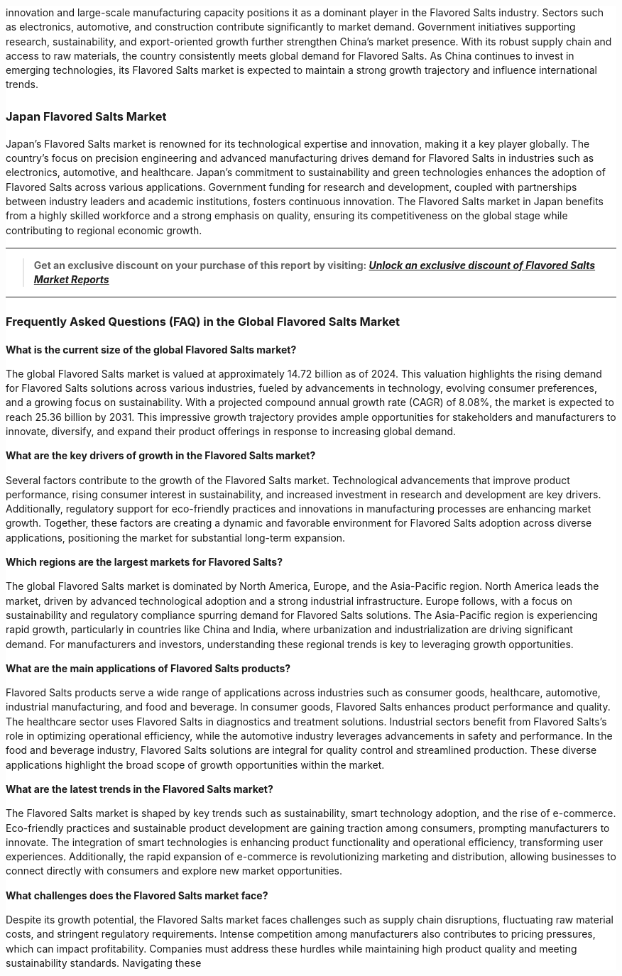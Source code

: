 innovation and large-scale manufacturing capacity positions it as a dominant player in the Flavored Salts industry. Sectors such as electronics, automotive, and construction contribute significantly to market demand. Government initiatives supporting research, sustainability, and export-oriented growth further strengthen China&rsquo;s market presence. With its robust supply chain and access to raw materials, the country consistently meets global demand for Flavored Salts. As China continues to invest in emerging technologies, its Flavored Salts market is expected to maintain a strong growth trajectory and influence international trends.</p><h3>Japan Flavored Salts Market</h3><p>Japan&rsquo;s Flavored Salts market is renowned for its technological expertise and innovation, making it a key player globally. The country&rsquo;s focus on precision engineering and advanced manufacturing drives demand for Flavored Salts in industries such as electronics, automotive, and healthcare. Japan&rsquo;s commitment to sustainability and green technologies enhances the adoption of Flavored Salts across various applications. Government funding for research and development, coupled with partnerships between industry leaders and academic institutions, fosters continuous innovation. The Flavored Salts market in Japan benefits from a highly skilled workforce and a strong emphasis on quality, ensuring its competitiveness on the global stage while contributing to regional economic growth.</p><hr /><blockquote><p><strong>Get an exclusive discount on your purchase of this report by visiting: <em><a href="://marketresearchpulse.com/ask-for-discount/42393?utm_source=Github&amp;utm_medium=026">Unlock an exclusive discount of Flavored Salts Market Reports</a></em>&nbsp;</strong></p></blockquote><hr /><h3>Frequently Asked Questions (FAQ) in the Global Flavored Salts Market</h3><p><strong>What is the current size of the global Flavored Salts market?</strong></p><p>The global Flavored Salts market is valued at approximately 14.72 billion as of 2024. This valuation highlights the rising demand for Flavored Salts solutions across various industries, fueled by advancements in technology, evolving consumer preferences, and a growing focus on sustainability. With a projected compound annual growth rate (CAGR) of 8.08%, the market is expected to reach 25.36 billion by 2031. This impressive growth trajectory provides ample opportunities for stakeholders and manufacturers to innovate, diversify, and expand their product offerings in response to increasing global demand.</p><p><strong>What are the key drivers of growth in the Flavored Salts market?</strong></p><p>Several factors contribute to the growth of the Flavored Salts market. Technological advancements that improve product performance, rising consumer interest in sustainability, and increased investment in research and development are key drivers. Additionally, regulatory support for eco-friendly practices and innovations in manufacturing processes are enhancing market growth. Together, these factors are creating a dynamic and favorable environment for Flavored Salts adoption across diverse applications, positioning the market for substantial long-term expansion.</p><p><strong>Which regions are the largest markets for Flavored Salts?</strong></p><p>The global Flavored Salts market is dominated by North America, Europe, and the Asia-Pacific region. North America leads the market, driven by advanced technological adoption and a strong industrial infrastructure. Europe follows, with a focus on sustainability and regulatory compliance spurring demand for Flavored Salts solutions. The Asia-Pacific region is experiencing rapid growth, particularly in countries like China and India, where urbanization and industrialization are driving significant demand. For manufacturers and investors, understanding these regional trends is key to leveraging growth opportunities.</p><p><strong>What are the main applications of Flavored Salts products?</strong></p><p>Flavored Salts products serve a wide range of applications across industries such as consumer goods, healthcare, automotive, industrial manufacturing, and food and beverage. In consumer goods, Flavored Salts enhances product performance and quality. The healthcare sector uses Flavored Salts in diagnostics and treatment solutions. Industrial sectors benefit from Flavored Salts&rsquo;s role in optimizing operational efficiency, while the automotive industry leverages advancements in safety and performance. In the food and beverage industry, Flavored Salts solutions are integral for quality control and streamlined production. These diverse applications highlight the broad scope of growth opportunities within the market.</p><p><strong>What are the latest trends in the Flavored Salts market?</strong></p><p>The Flavored Salts market is shaped by key trends such as sustainability, smart technology adoption, and the rise of e-commerce. Eco-friendly practices and sustainable product development are gaining traction among consumers, prompting manufacturers to innovate. The integration of smart technologies is enhancing product functionality and operational efficiency, transforming user experiences. Additionally, the rapid expansion of e-commerce is revolutionizing marketing and distribution, allowing businesses to connect directly with consumers and explore new market opportunities.</p><p><strong>What challenges does the Flavored Salts market face?</strong></p><p>Despite its growth potential, the Flavored Salts market faces challenges such as supply chain disruptions, fluctuating raw material costs, and stringent regulatory requirements. Intense competition among manufacturers also contributes to pricing pressures, which can impact profitability. Companies must address these hurdles while maintaining high product quality and meeting sustainability standards. Navigating these